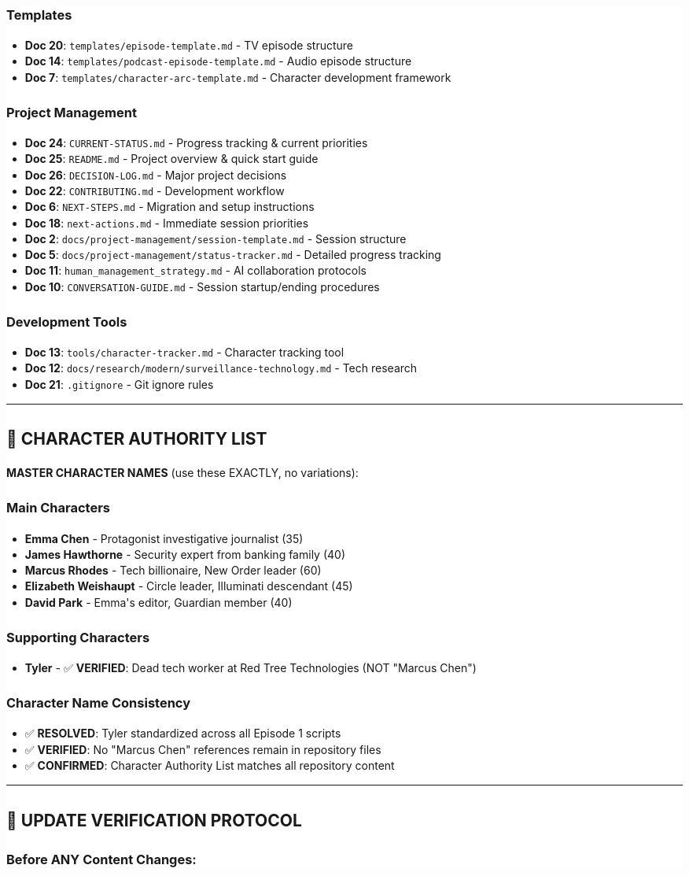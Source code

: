 ### **Templates**
- **Doc 20**: `templates/episode-template.md` - TV episode structure
- **Doc 14**: `templates/podcast-episode-template.md` - Audio episode structure  
- **Doc 7**: `templates/character-arc-template.md` - Character development framework

### **Project Management**
- **Doc 24**: `CURRENT-STATUS.md` - Progress tracking & current priorities
- **Doc 25**: `README.md` - Project overview & quick start guide
- **Doc 26**: `DECISION-LOG.md` - Major project decisions
- **Doc 22**: `CONTRIBUTING.md` - Development workflow
- **Doc 6**: `NEXT-STEPS.md` - Migration and setup instructions
- **Doc 18**: `next-actions.md` - Immediate session priorities
- **Doc 2**: `docs/project-management/session-template.md` - Session structure
- **Doc 5**: `docs/project-management/status-tracker.md` - Detailed progress tracking
- **Doc 11**: `human_management_strategy.md` - AI collaboration protocols
- **Doc 10**: `CONVERSATION-GUIDE.md` - Session startup/ending procedures

### **Development Tools**
- **Doc 13**: `tools/character-tracker.md` - Character tracking tool
- **Doc 12**: `docs/research/modern/surveillance-technology.md` - Tech research
- **Doc 21**: `.gitignore` - Git ignore rules

---

## 👥 CHARACTER AUTHORITY LIST

**MASTER CHARACTER NAMES** (use these EXACTLY, no variations):

### **Main Characters**
- **Emma Chen** - Protagonist investigative journalist (35)
- **James Hawthorne** - Security expert from banking family (40) 
- **Marcus Rhodes** - Tech billionaire, New Order leader (60)
- **Elizabeth Weishaupt** - Circle leader, Illuminati descendant (45)
- **David Park** - Emma's editor, Guardian member (40)

### **Supporting Characters**  
- **Tyler** - ✅ **VERIFIED**: Dead tech worker at Red Tree Technologies (NOT "Marcus Chen")

### **Character Name Consistency**
- ✅ **RESOLVED**: Tyler standardized across all Episode 1 scripts
- ✅ **VERIFIED**: No "Marcus Chen" references remain in repository files
- ✅ **CONFIRMED**: Character Authority List matches all repository content

---

## 🔧 UPDATE VERIFICATION PROTOCOL

### **Before ANY Content Changes:**
